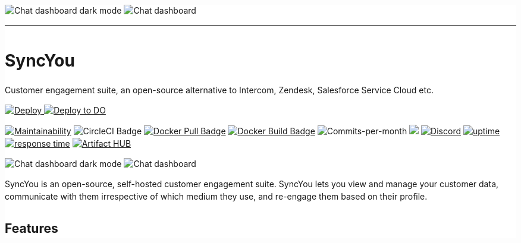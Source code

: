 <img src="https://user-images.githubusercontent.com/2246121/282256557-1570674b-d142-4198-9740-69404cc6a339.png#gh-light-mode-only" width="100%" alt="Chat dashboard dark mode"/>
<img src="https://user-images.githubusercontent.com/2246121/282256632-87f6a01b-6467-4e0e-8a93-7bbf66d03a17.png#gh-dark-mode-only" width="100%" alt="Chat dashboard"/>

___

# SyncYou 

Customer engagement suite, an open-source alternative to Intercom, Zendesk, Salesforce Service Cloud etc.
<p>
  <a href="https://heroku.com/deploy?template=https://github.com/SyncYou/SyncYou/tree/master" alt="Deploy to Heroku">
     <img width="150" alt="Deploy" src="https://www.herokucdn.com/deploy/button.svg"/>
  </a>
  <a href="https://marketplace.digitalocean.com/apps/SyncYou?refcode=f2238426a2a8" alt="Deploy to DigitalOcean">
     <img width="200" alt="Deploy to DO" src="https://www.deploytodo.com/do-btn-blue.svg"/>
  </a>
</p>

<p>
  <a href="https://codeclimate.com/github/SyncYou/SyncYou/maintainability"><img src="https://api.codeclimate.com/v1/badges/e6e3f66332c91e5a4c0c/maintainability" alt="Maintainability"></a>
  <img src="https://img.shields.io/circleci/build/github/SyncYou/SyncYou" alt="CircleCI Badge">
    <a href="https://hub.docker.com/r/SyncYou/SyncYou/"><img src="https://img.shields.io/docker/pulls/SyncYou/SyncYou" alt="Docker Pull Badge"></a>
  <a href="https://hub.docker.com/r/SyncYou/SyncYou/"><img src="https://img.shields.io/docker/cloud/build/SyncYou/SyncYou" alt="Docker Build Badge"></a>
  <img src="https://img.shields.io/github/commit-activity/m/SyncYou/SyncYou" alt="Commits-per-month">
  <a title="Crowdin" target="_self" href="https://SyncYou.crowdin.com/SyncYou"><img src="https://badges.crowdin.net/e/37ced7eba411064bd792feb3b7a28b16/localized.svg"></a>
  <a href="https://discord.gg/cJXdrwS"><img src="https://img.shields.io/discord/647412545203994635" alt="Discord"></a>
  <a href="https://status.SyncYou.com"><img src="https://img.shields.io/endpoint?url=https%3A%2F%2Fraw.githubusercontent.com%2FSyncYou%2Fstatus%2Fmaster%2Fapi%2FSyncYou%2Fuptime.json" alt="uptime"></a>
  <a href="https://status.SyncYou.com"><img src="https://img.shields.io/endpoint?url=https%3A%2F%2Fraw.githubusercontent.com%2FSyncYou%2Fstatus%2Fmaster%2Fapi%2FSyncYou%2Fresponse-time.json" alt="response time"></a>
  <a href="https://artifacthub.io/packages/helm/SyncYou/SyncYou"><img src="https://img.shields.io/endpoint?url=https://artifacthub.io/badge/repository/artifact-hub" alt="Artifact HUB"></a>
</p>

<img src="https://user-images.githubusercontent.com/2246121/282255783-ee8a50c9-f42d-4752-8201-2d59965a663d.png#gh-light-mode-only" width="100%" alt="Chat dashboard dark mode"/>
<img src="https://user-images.githubusercontent.com/2246121/282255784-3d1994ec-d895-4ff5-ac68-d819987e1869.png#gh-dark-mode-only" width="100%" alt="Chat dashboard"/>

SyncYou is an open-source, self-hosted customer engagement suite. SyncYou lets you view and manage your customer data, communicate with them irrespective of which medium they use, and re-engage them based on their profile.

## Features
